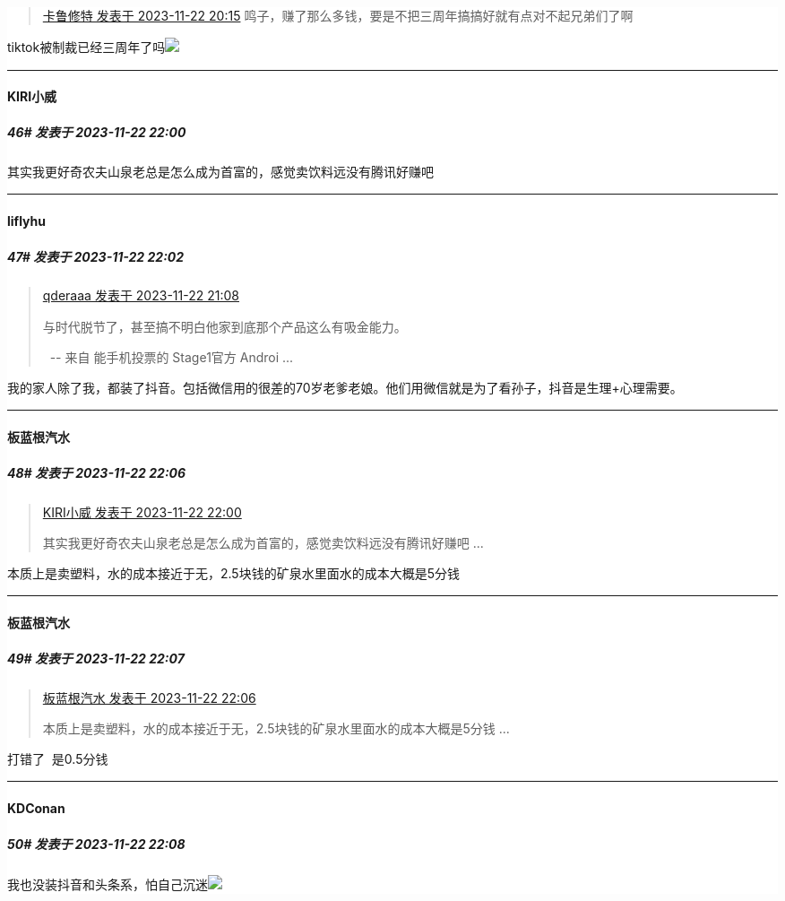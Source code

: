 <blockquote><a href="httphttps://bbs.saraba1st.com/2b/forum.php?mod=redirect&amp;goto=findpost&amp;pid=63112847&amp;ptid=2161622" target="_blank">卡鲁修特 发表于 2023-11-22 20:15</a>
鸣子，赚了那么多钱，要是不把三周年搞搞好就有点对不起兄弟们了啊</blockquote>
tiktok被制裁已经三周年了吗<img src="https://static.saraba1st.com/image/smiley/face2017/001.png" referrerpolicy="no-referrer">

*****

####  KIRI小威  
##### 46#       发表于 2023-11-22 22:00

其实我更好奇农夫山泉老总是怎么成为首富的，感觉卖饮料远没有腾讯好赚吧

*****

####  liflyhu  
##### 47#       发表于 2023-11-22 22:02

<blockquote><a href="httphttps://bbs.saraba1st.com/2b/forum.php?mod=redirect&amp;goto=findpost&amp;pid=63113291&amp;ptid=2161622" target="_blank">qderaaa 发表于 2023-11-22 21:08</a>

与时代脱节了，甚至搞不明白他家到底那个产品这么有吸金能力。

  -- 来自 能手机投票的 Stage1官方 Androi ...</blockquote>
我的家人除了我，都装了抖音。包括微信用的很差的70岁老爹老娘。他们用微信就是为了看孙子，抖音是生理+心理需要。

*****

####  板蓝根汽水  
##### 48#       发表于 2023-11-22 22:06

<blockquote><a href="httphttps://bbs.saraba1st.com/2b/forum.php?mod=redirect&amp;goto=findpost&amp;pid=63113700&amp;ptid=2161622" target="_blank">KIRI小威 发表于 2023-11-22 22:00</a>

其实我更好奇农夫山泉老总是怎么成为首富的，感觉卖饮料远没有腾讯好赚吧 ...</blockquote>
本质上是卖塑料，水的成本接近于无，2.5块钱的矿泉水里面水的成本大概是5分钱

*****

####  板蓝根汽水  
##### 49#       发表于 2023-11-22 22:07

<blockquote><a href="httphttps://bbs.saraba1st.com/2b/forum.php?mod=redirect&amp;goto=findpost&amp;pid=63113746&amp;ptid=2161622" target="_blank">板蓝根汽水 发表于 2023-11-22 22:06</a>

本质上是卖塑料，水的成本接近于无，2.5块钱的矿泉水里面水的成本大概是5分钱 ...</blockquote>
打错了  是0.5分钱

*****

####  KDConan  
##### 50#       发表于 2023-11-22 22:08

我也没装抖音和头条系，怕自己沉迷<img src="https://static.saraba1st.com/image/smiley/face2017/017.png" referrerpolicy="no-referrer">
